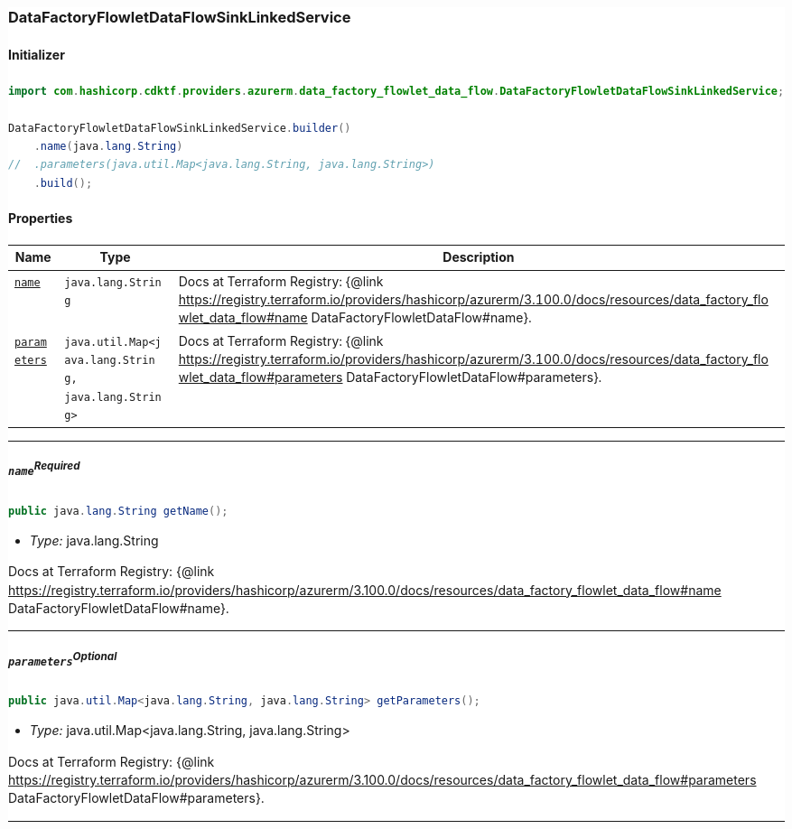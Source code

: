 ### DataFactoryFlowletDataFlowSinkLinkedService <a name="DataFactoryFlowletDataFlowSinkLinkedService" id="@cdktf/provider-azurerm.dataFactoryFlowletDataFlow.DataFactoryFlowletDataFlowSinkLinkedService"></a>

#### Initializer <a name="Initializer" id="@cdktf/provider-azurerm.dataFactoryFlowletDataFlow.DataFactoryFlowletDataFlowSinkLinkedService.Initializer"></a>

```java
import com.hashicorp.cdktf.providers.azurerm.data_factory_flowlet_data_flow.DataFactoryFlowletDataFlowSinkLinkedService;

DataFactoryFlowletDataFlowSinkLinkedService.builder()
    .name(java.lang.String)
//  .parameters(java.util.Map<java.lang.String, java.lang.String>)
    .build();
```

#### Properties <a name="Properties" id="Properties"></a>

| **Name** | **Type** | **Description** |
| --- | --- | --- |
| <code><a href="#@cdktf/provider-azurerm.dataFactoryFlowletDataFlow.DataFactoryFlowletDataFlowSinkLinkedService.property.name">name</a></code> | <code>java.lang.String</code> | Docs at Terraform Registry: {@link https://registry.terraform.io/providers/hashicorp/azurerm/3.100.0/docs/resources/data_factory_flowlet_data_flow#name DataFactoryFlowletDataFlow#name}. |
| <code><a href="#@cdktf/provider-azurerm.dataFactoryFlowletDataFlow.DataFactoryFlowletDataFlowSinkLinkedService.property.parameters">parameters</a></code> | <code>java.util.Map<java.lang.String, java.lang.String></code> | Docs at Terraform Registry: {@link https://registry.terraform.io/providers/hashicorp/azurerm/3.100.0/docs/resources/data_factory_flowlet_data_flow#parameters DataFactoryFlowletDataFlow#parameters}. |

---

##### `name`<sup>Required</sup> <a name="name" id="@cdktf/provider-azurerm.dataFactoryFlowletDataFlow.DataFactoryFlowletDataFlowSinkLinkedService.property.name"></a>

```java
public java.lang.String getName();
```

- *Type:* java.lang.String

Docs at Terraform Registry: {@link https://registry.terraform.io/providers/hashicorp/azurerm/3.100.0/docs/resources/data_factory_flowlet_data_flow#name DataFactoryFlowletDataFlow#name}.

---

##### `parameters`<sup>Optional</sup> <a name="parameters" id="@cdktf/provider-azurerm.dataFactoryFlowletDataFlow.DataFactoryFlowletDataFlowSinkLinkedService.property.parameters"></a>

```java
public java.util.Map<java.lang.String, java.lang.String> getParameters();
```

- *Type:* java.util.Map<java.lang.String, java.lang.String>

Docs at Terraform Registry: {@link https://registry.terraform.io/providers/hashicorp/azurerm/3.100.0/docs/resources/data_factory_flowlet_data_flow#parameters DataFactoryFlowletDataFlow#parameters}.

---